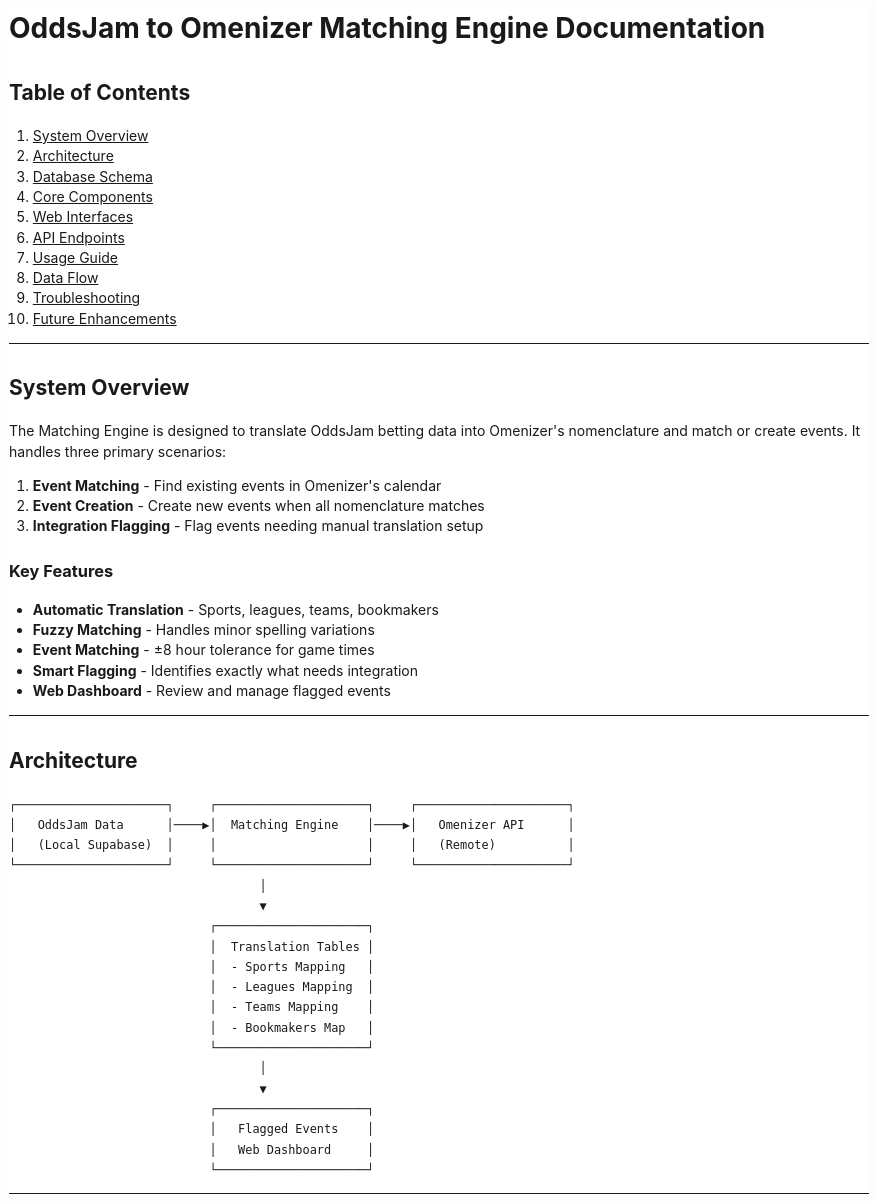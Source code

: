 # OddsJam to Omenizer Matching Engine Documentation

## Table of Contents
1. [System Overview](#system-overview)
2. [Architecture](#architecture)
3. [Database Schema](#database-schema)
4. [Core Components](#core-components)
5. [Web Interfaces](#web-interfaces)
6. [API Endpoints](#api-endpoints)
7. [Usage Guide](#usage-guide)
8. [Data Flow](#data-flow)
9. [Troubleshooting](#troubleshooting)
10. [Future Enhancements](#future-enhancements)

---

## System Overview

The Matching Engine is designed to translate OddsJam betting data into Omenizer's nomenclature and match or create events. It handles three primary scenarios:

1. **Event Matching** - Find existing events in Omenizer's calendar
2. **Event Creation** - Create new events when all nomenclature matches
3. **Integration Flagging** - Flag events needing manual translation setup

### Key Features
- **Automatic Translation** - Sports, leagues, teams, bookmakers
- **Fuzzy Matching** - Handles minor spelling variations
- **Event Matching** - ±8 hour tolerance for game times
- **Smart Flagging** - Identifies exactly what needs integration
- **Web Dashboard** - Review and manage flagged events

---

## Architecture

```
┌─────────────────────┐     ┌─────────────────────┐     ┌─────────────────────┐
│   OddsJam Data      │────▶│  Matching Engine    │────▶│   Omenizer API      │
│   (Local Supabase)  │     │                     │     │   (Remote)          │
└─────────────────────┘     └─────────────────────┘     └─────────────────────┘
                                   │
                                   ▼
                            ┌─────────────────────┐
                            │  Translation Tables │
                            │  - Sports Mapping   │
                            │  - Leagues Mapping  │
                            │  - Teams Mapping    │
                            │  - Bookmakers Map   │
                            └─────────────────────┘
                                   │
                                   ▼
                            ┌─────────────────────┐
                            │   Flagged Events    │
                            │   Web Dashboard     │
                            └─────────────────────┘
```

---